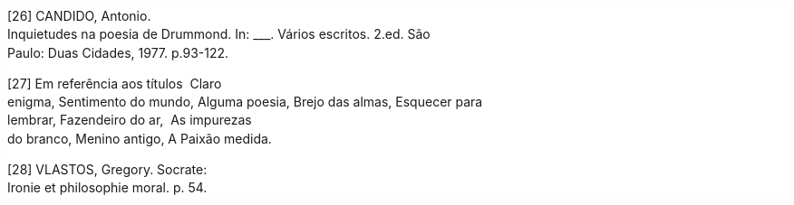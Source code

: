   
[26] CANDIDO, Antonio.  
Inquietudes na poesia de Drummond. In: \_\_\_. Vários escritos. 2.ed. São  
Paulo: Duas Cidades, 1977. p.93-122.  
  
  
[27] Em referência aos títulos  Claro  
enigma, Sentimento do mundo, Alguma poesia, Brejo das almas, Esquecer para  
lembrar, Fazendeiro do ar,  As impurezas  
do branco, Menino antigo, A Paixão medida.  
  
[28] VLASTOS, Gregory. Socrate:  
Ironie et philosophie moral. p. 54.


